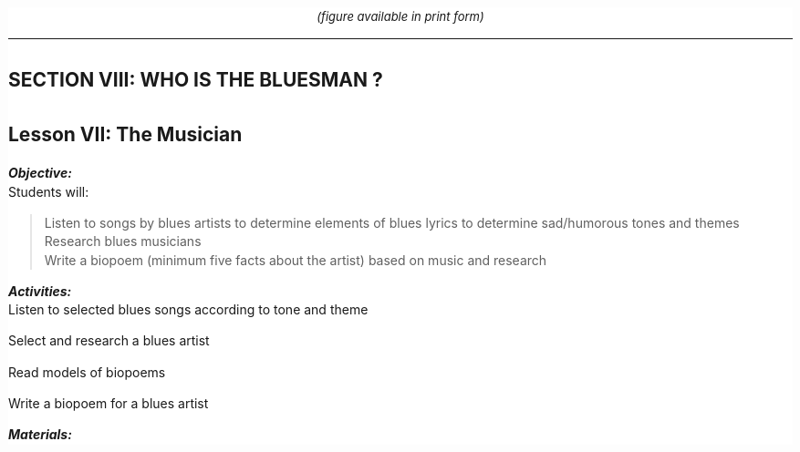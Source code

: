 </td>
</tr>
</table>
<center>
<i>
<font size="-1">
(figure available in print form)
</font>
</i>
</center>
<hr/>
<h2>
SECTION VIII: WHO IS THE BLUESMAN ?
</h2>
<h2>
Lesson VII: The Musician
</h2>
<p>
<b>
<i>
Objective:
</i>
</b>
<br/>
Students will:
</p>
<blockquote>
<dl>
<dt>
Listen to songs by blues artists to determine elements of blues lyrics to determine sad/humorous tones and themes
<dt>
Research blues musicians
<dt>
Write a biopoem (minimum five facts about the artist) based on music and research
</dt>
</dt>
</dt>
</dl>
</blockquote>
<p>
<b>
<i>
Activities:
</i>
</b>
<br/>
Listen to selected blues songs according to tone and theme
</p>
<p>
Select and research a blues artist
</p>
<p>
Read models of biopoems
</p>
<p>
Write a biopoem for a blues artist
</p>
<p>
<b>
<i>
Materials:
</i>
</b>
